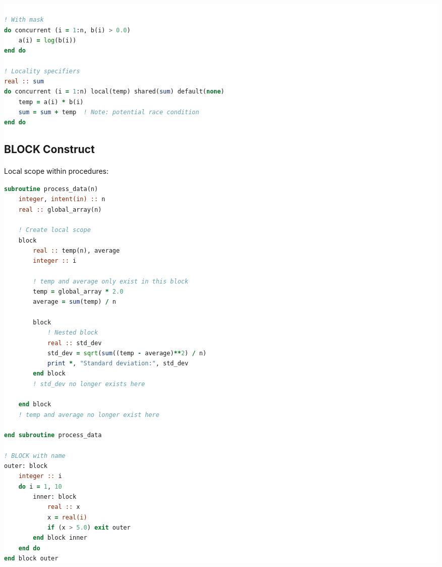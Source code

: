```fortran

! With mask
do concurrent (i = 1:n, b(i) > 0.0)
    a(i) = log(b(i))
end do

! Locality specifiers
real :: sum
do concurrent (i = 1:n) local(temp) shared(sum) default(none)
    temp = a(i) * b(i)
    sum = sum + temp  ! Note: potential race condition
end do
```

## BLOCK Construct

Local scope within procedures:

```fortran
subroutine process_data(n)
    integer, intent(in) :: n
    real :: global_array(n)

    ! Create local scope
    block
        real :: temp(n), average
        integer :: i

        ! temp and average only exist in this block
        temp = global_array * 2.0
        average = sum(temp) / n

        block
            ! Nested block
            real :: std_dev
            std_dev = sqrt(sum((temp - average)**2) / n)
            print *, "Standard deviation:", std_dev
        end block
        ! std_dev no longer exists here

    end block
    ! temp and average no longer exist here

end subroutine process_data

! BLOCK with name
outer: block
    integer :: i
    do i = 1, 10
        inner: block
            real :: x
            x = real(i)
            if (x > 5.0) exit outer
        end block inner
    end do
end block outer
```

